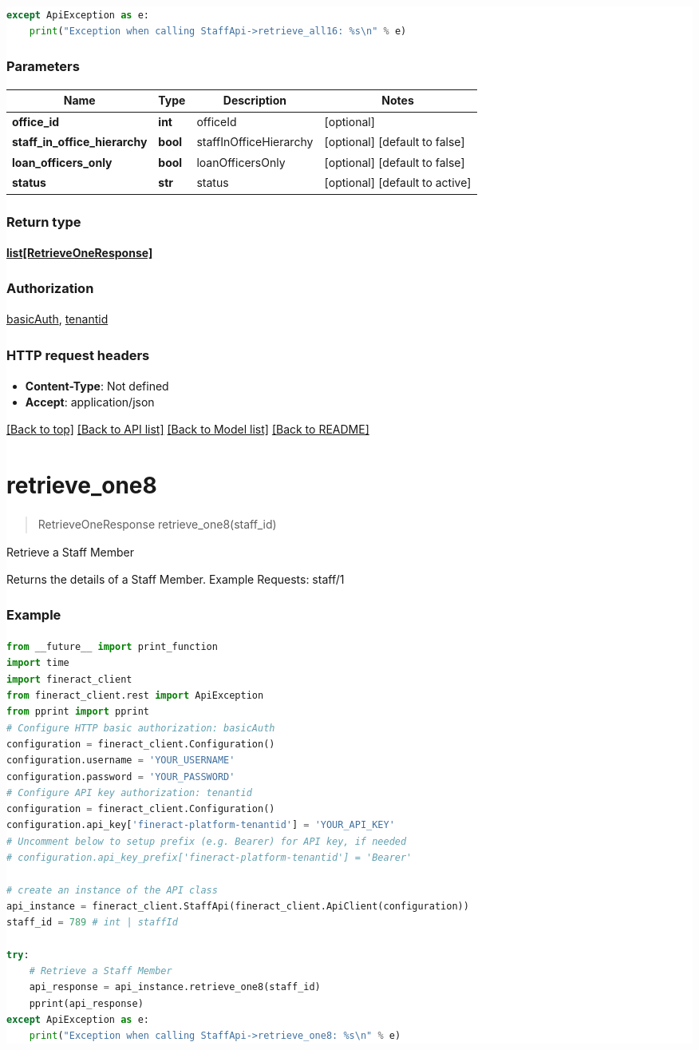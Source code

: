 ```python
except ApiException as e:
    print("Exception when calling StaffApi->retrieve_all16: %s\n" % e)
```

### Parameters

Name | Type | Description  | Notes
------------- | ------------- | ------------- | -------------
 **office_id** | **int**| officeId | [optional] 
 **staff_in_office_hierarchy** | **bool**| staffInOfficeHierarchy | [optional] [default to false]
 **loan_officers_only** | **bool**| loanOfficersOnly | [optional] [default to false]
 **status** | **str**| status | [optional] [default to active]

### Return type

[**list[RetrieveOneResponse]**](RetrieveOneResponse.md)

### Authorization

[basicAuth](../README.md#basicAuth), [tenantid](../README.md#tenantid)

### HTTP request headers

 - **Content-Type**: Not defined
 - **Accept**: application/json

[[Back to top]](#) [[Back to API list]](../README.md#documentation-for-api-endpoints) [[Back to Model list]](../README.md#documentation-for-models) [[Back to README]](../README.md)

# **retrieve_one8**
> RetrieveOneResponse retrieve_one8(staff_id)

Retrieve a Staff Member

Returns the details of a Staff Member.  Example Requests:  staff/1

### Example
```python
from __future__ import print_function
import time
import fineract_client
from fineract_client.rest import ApiException
from pprint import pprint
# Configure HTTP basic authorization: basicAuth
configuration = fineract_client.Configuration()
configuration.username = 'YOUR_USERNAME'
configuration.password = 'YOUR_PASSWORD'
# Configure API key authorization: tenantid
configuration = fineract_client.Configuration()
configuration.api_key['fineract-platform-tenantid'] = 'YOUR_API_KEY'
# Uncomment below to setup prefix (e.g. Bearer) for API key, if needed
# configuration.api_key_prefix['fineract-platform-tenantid'] = 'Bearer'

# create an instance of the API class
api_instance = fineract_client.StaffApi(fineract_client.ApiClient(configuration))
staff_id = 789 # int | staffId

try:
    # Retrieve a Staff Member
    api_response = api_instance.retrieve_one8(staff_id)
    pprint(api_response)
except ApiException as e:
    print("Exception when calling StaffApi->retrieve_one8: %s\n" % e)
```
